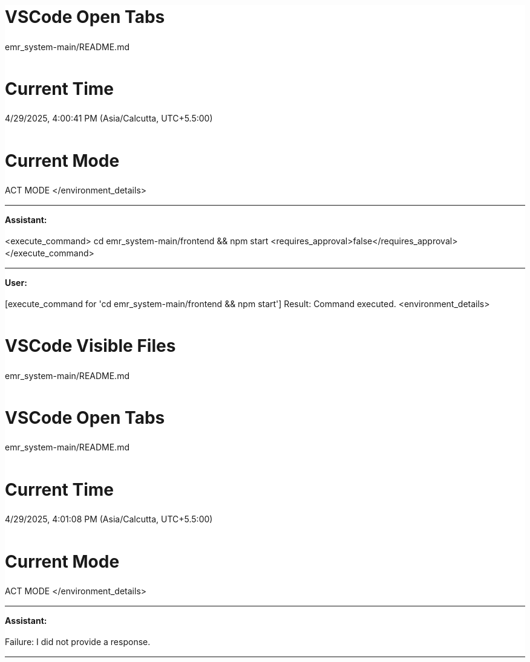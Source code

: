 # VSCode Open Tabs
emr_system-main/README.md

# Current Time
4/29/2025, 4:00:41 PM (Asia/Calcutta, UTC+5.5:00)

# Current Mode
ACT MODE
</environment_details>

---

**Assistant:**

<execute_command>
<command>cd emr_system-main/frontend && npm start</command>
<requires_approval>false</requires_approval>
</execute_command>

---

**User:**

[execute_command for 'cd emr_system-main/frontend && npm start'] Result:
Command executed.
<environment_details>
# VSCode Visible Files
emr_system-main/README.md

# VSCode Open Tabs
emr_system-main/README.md

# Current Time
4/29/2025, 4:01:08 PM (Asia/Calcutta, UTC+5.5:00)

# Current Mode
ACT MODE
</environment_details>

---

**Assistant:**

Failure: I did not provide a response.

---
